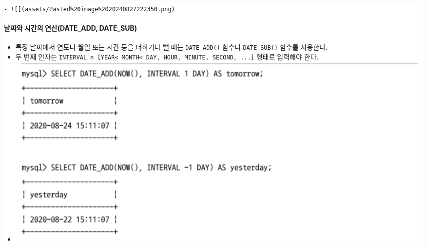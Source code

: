 	- ![](assets/Pasted%20image%2020240827222350.png)

#### 날짜와 시간의 연산(DATE_ADD, DATE_SUB)

- 특정 날짜에서 연도나 월일 또는 시간 등을 더하거나 뺄 때는 `DATE_ADD()` 함수나 `DATE_SUB()` 함수를 사용한다.
- 두 번째 인자는 `INTERVAL n [YEAR< MONTH< DAY, HOUR, MINUTE, SECOND, ...]` 형태로 입력해야 한다.
- ![](assets/Pasted%20image%2020240827222658.png)